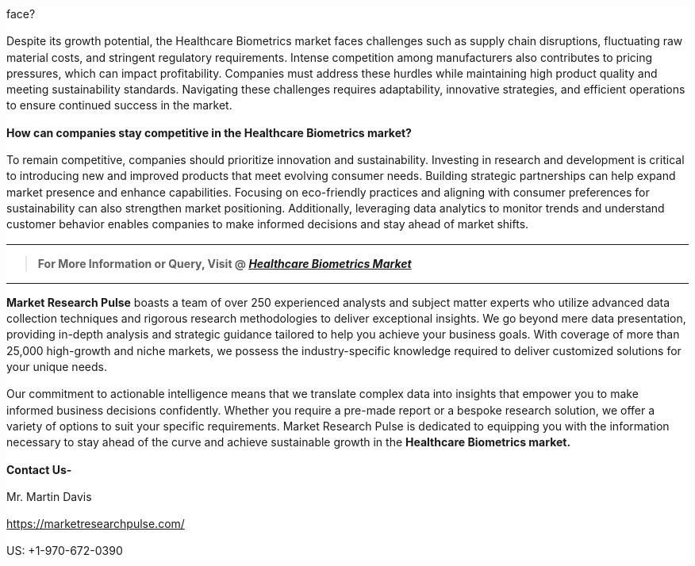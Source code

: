 face?</strong></p><p>Despite its growth potential, the Healthcare Biometrics market faces challenges such as supply chain disruptions, fluctuating raw material costs, and stringent regulatory requirements. Intense competition among manufacturers also contributes to pricing pressures, which can impact profitability. Companies must address these hurdles while maintaining high product quality and meeting sustainability standards. Navigating these challenges requires adaptability, innovative strategies, and efficient operations to ensure continued success in the market.</p><p><strong>How can companies stay competitive in the Healthcare Biometrics market?</strong></p><p>To remain competitive, companies should prioritize innovation and sustainability. Investing in research and development is critical to introducing new and improved products that meet evolving consumer needs. Building strategic partnerships can help expand market presence and enhance capabilities. Focusing on eco-friendly practices and aligning with consumer preferences for sustainability can also strengthen market positioning. Additionally, leveraging data analytics to monitor trends and understand customer behavior enables companies to make informed decisions and stay ahead of market shifts.</p><hr /><blockquote><p><strong>For More Information or Query, Visit @&nbsp;<em><a href="https://marketresearchpulse.com/report/138841/healthcare-biometrics-market?utm_source=Linkedin&utm_medium=0115">Healthcare Biometrics Market</a></em></strong></p></blockquote><hr /><p><strong>Market Research Pulse</strong> boasts a team of over 250 experienced analysts and subject matter experts who utilize advanced data collection techniques and rigorous research methodologies to deliver exceptional insights. We go beyond mere data presentation, providing in-depth analysis and strategic guidance tailored to help you achieve your business goals. With coverage of more than 25,000 high-growth and niche markets, we possess the industry-specific knowledge required to deliver customized solutions for your unique needs.</p><p>Our commitment to actionable intelligence means that we translate complex data into insights that empower you to make informed business decisions confidently. Whether you require a pre-made report or a bespoke research solution, we offer a variety of options to suit your specific requirements. Market Research Pulse is dedicated to equipping you with the information necessary to stay ahead of the curve and achieve sustainable growth in the <strong>Healthcare Biometrics market.</strong></p><p><strong>Contact Us-</strong></p><p>Mr. Martin Davis</p><p>https://marketresearchpulse.com/</p><p>US: +1-970-672-0390</p>

